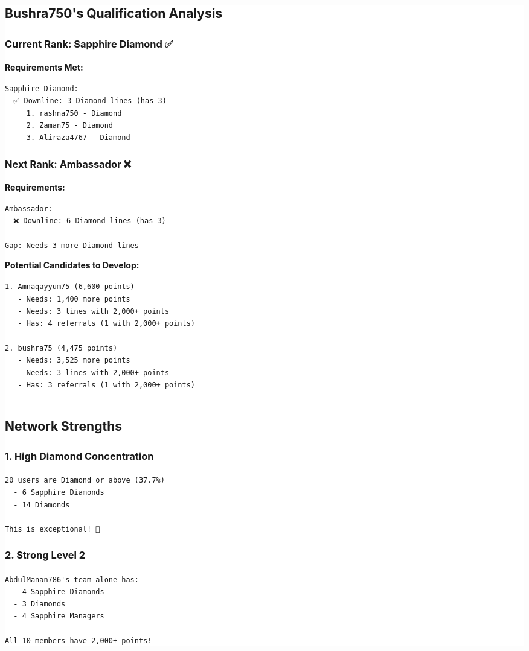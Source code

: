 
## Bushra750's Qualification Analysis

### **Current Rank: Sapphire Diamond** ✅

**Requirements Met:**
```
Sapphire Diamond:
  ✅ Downline: 3 Diamond lines (has 3)
     1. rashna750 - Diamond
     2. Zaman75 - Diamond
     3. Aliraza4767 - Diamond
```

### **Next Rank: Ambassador** ❌

**Requirements:**
```
Ambassador:
  ❌ Downline: 6 Diamond lines (has 3)
  
Gap: Needs 3 more Diamond lines
```

**Potential Candidates to Develop:**
```
1. Amnaqayyum75 (6,600 points)
   - Needs: 1,400 more points
   - Needs: 3 lines with 2,000+ points
   - Has: 4 referrals (1 with 2,000+ points)
   
2. bushra75 (4,475 points)
   - Needs: 3,525 more points
   - Needs: 3 lines with 2,000+ points
   - Has: 3 referrals (1 with 2,000+ points)
```

---

## Network Strengths

### **1. High Diamond Concentration**
```
20 users are Diamond or above (37.7%)
  - 6 Sapphire Diamonds
  - 14 Diamonds

This is exceptional! 💪
```

### **2. Strong Level 2**
```
AbdulManan786's team alone has:
  - 4 Sapphire Diamonds
  - 3 Diamonds
  - 4 Sapphire Managers
  
All 10 members have 2,000+ points!
```
